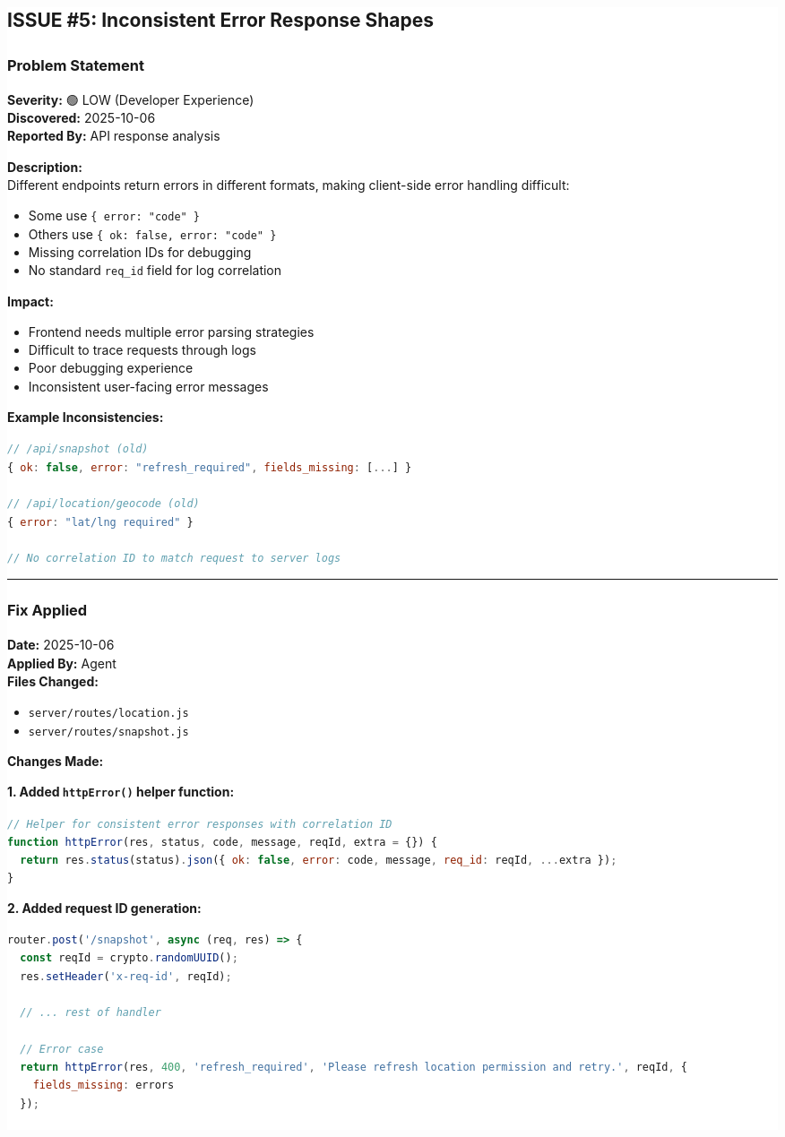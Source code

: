 
## ISSUE #5: Inconsistent Error Response Shapes

### Problem Statement
**Severity:** 🟢 LOW (Developer Experience)  
**Discovered:** 2025-10-06  
**Reported By:** API response analysis

**Description:**  
Different endpoints return errors in different formats, making client-side error handling difficult:
- Some use `{ error: "code" }`
- Others use `{ ok: false, error: "code" }`
- Missing correlation IDs for debugging
- No standard `req_id` field for log correlation

**Impact:**
- Frontend needs multiple error parsing strategies
- Difficult to trace requests through logs
- Poor debugging experience
- Inconsistent user-facing error messages

**Example Inconsistencies:**
```javascript
// /api/snapshot (old)
{ ok: false, error: "refresh_required", fields_missing: [...] }

// /api/location/geocode (old)
{ error: "lat/lng required" }

// No correlation ID to match request to server logs
```

---

### Fix Applied

**Date:** 2025-10-06  
**Applied By:** Agent  
**Files Changed:**
- `server/routes/location.js`
- `server/routes/snapshot.js`

**Changes Made:**

**1. Added `httpError()` helper function:**
```javascript
// Helper for consistent error responses with correlation ID
function httpError(res, status, code, message, reqId, extra = {}) {
  return res.status(status).json({ ok: false, error: code, message, req_id: reqId, ...extra });
}
```

**2. Added request ID generation:**
```javascript
router.post('/snapshot', async (req, res) => {
  const reqId = crypto.randomUUID();
  res.setHeader('x-req-id', reqId);
  
  // ... rest of handler
  
  // Error case
  return httpError(res, 400, 'refresh_required', 'Please refresh location permission and retry.', reqId, {
    fields_missing: errors
  });
  
```